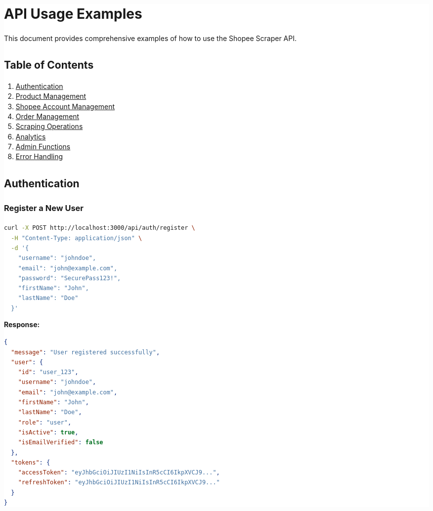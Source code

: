 # API Usage Examples

This document provides comprehensive examples of how to use the Shopee Scraper API.

## Table of Contents

1. [Authentication](#authentication)
2. [Product Management](#product-management)
3. [Shopee Account Management](#shopee-account-management)
4. [Order Management](#order-management)
5. [Scraping Operations](#scraping-operations)
6. [Analytics](#analytics)
7. [Admin Functions](#admin-functions)
8. [Error Handling](#error-handling)

## Authentication

### Register a New User

```bash
curl -X POST http://localhost:3000/api/auth/register \
  -H "Content-Type: application/json" \
  -d '{
    "username": "johndoe",
    "email": "john@example.com",
    "password": "SecurePass123!",
    "firstName": "John",
    "lastName": "Doe"
  }'
```

**Response:**
```json
{
  "message": "User registered successfully",
  "user": {
    "id": "user_123",
    "username": "johndoe",
    "email": "john@example.com",
    "firstName": "John",
    "lastName": "Doe",
    "role": "user",
    "isActive": true,
    "isEmailVerified": false
  },
  "tokens": {
    "accessToken": "eyJhbGciOiJIUzI1NiIsInR5cCI6IkpXVCJ9...",
    "refreshToken": "eyJhbGciOiJIUzI1NiIsInR5cCI6IkpXVCJ9..."
  }
}
```
